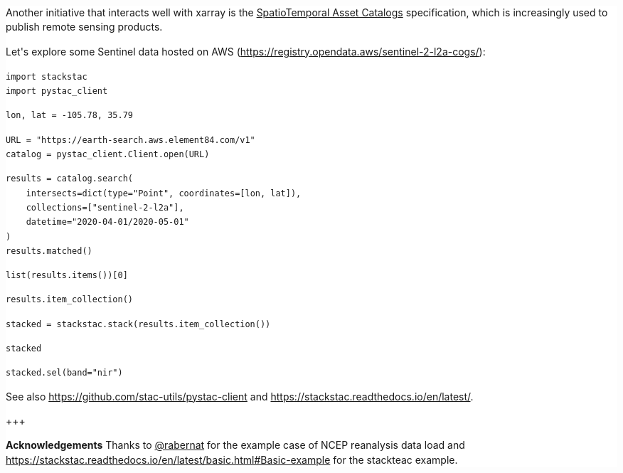Another initiative that interacts well with xarray is the [SpatioTemporal Asset Catalogs](https://stacspec.org/) specification, which is increasingly used to publish remote sensing products.

Let's explore some Sentinel data hosted on AWS (https://registry.opendata.aws/sentinel-2-l2a-cogs/):

```{code-cell} ipython3
import stackstac
import pystac_client
```

```{code-cell} ipython3
lon, lat = -105.78, 35.79
```

```{code-cell} ipython3
URL = "https://earth-search.aws.element84.com/v1"
catalog = pystac_client.Client.open(URL)
```

```{code-cell} ipython3
results = catalog.search(
    intersects=dict(type="Point", coordinates=[lon, lat]),
    collections=["sentinel-2-l2a"],
    datetime="2020-04-01/2020-05-01"
)
results.matched()
```

```{code-cell} ipython3
list(results.items())[0]
```

```{code-cell} ipython3
results.item_collection()
```

```{code-cell} ipython3
stacked = stackstac.stack(results.item_collection())
```

```{code-cell} ipython3
stacked
```

```{code-cell} ipython3
stacked.sel(band="nir")
```

See also https://github.com/stac-utils/pystac-client and https://stackstac.readthedocs.io/en/latest/.

+++

__Acknowledgements__ Thanks to [@rabernat](https://rabernat.github.io/research_computing_2018/xarray-tips-and-tricks.html) for the example case of NCEP reanalysis data load and https://stackstac.readthedocs.io/en/latest/basic.html#Basic-example for the stackteac example.
